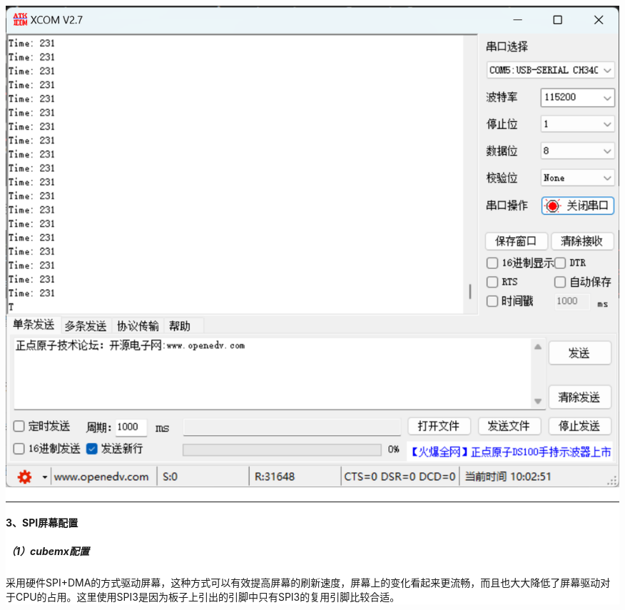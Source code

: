 ![image-20240514100301270](assets/image-20240514100301270.png)

------

#### 3、SPI屏幕配置

##### （1）cubemx配置

​		采用硬件SPI+DMA的方式驱动屏幕，这种方式可以有效提高屏幕的刷新速度，屏幕上的变化看起来更流畅，而且也大大降低了屏幕驱动对于CPU的占用。这里使用SPI3是因为板子上引出的引脚中只有SPI3的复用引脚比较合适。
